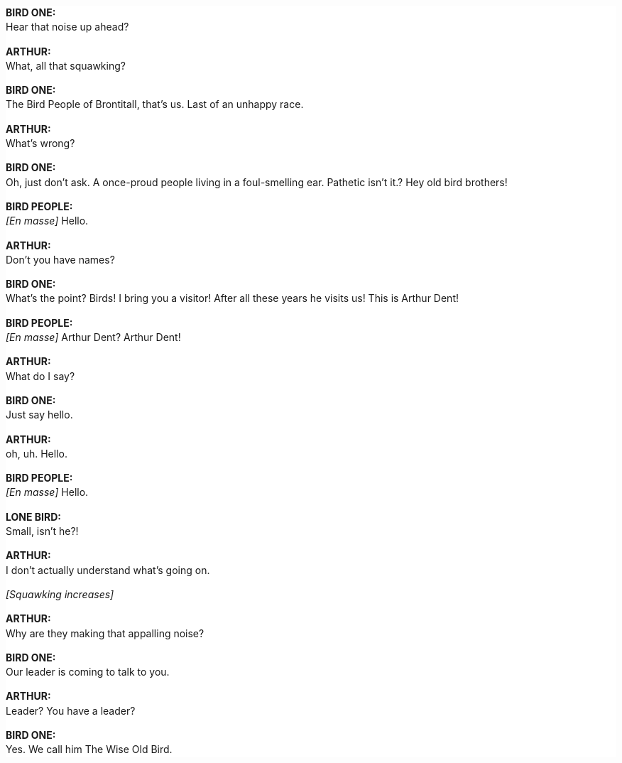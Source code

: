 **BIRD ONE:**  
Hear that noise up ahead?  
  
**ARTHUR:**  
What, all that squawking?  
  
**BIRD ONE:**  
The Bird People of Brontitall, that’s us. Last of an unhappy race.  
  
**ARTHUR:**  
What’s wrong?  
  
**BIRD ONE:**  
Oh, just don’t ask. A once-proud people living in a foul-smelling ear. Pathetic isn’t it.? Hey old bird brothers!  
  
**BIRD PEOPLE:**  
_\[En masse\]_ Hello.  
  
**ARTHUR:**  
Don’t you have names?  
  
**BIRD ONE:**  
What’s the point? Birds! I bring you a visitor! After all these years he visits us! This is Arthur Dent!  
  
**BIRD PEOPLE:**  
_\[En masse\]_ Arthur Dent? Arthur Dent!  
  
**ARTHUR:**  
What do I say?  
  
**BIRD ONE:**  
Just say hello.  
  
**ARTHUR:**  
oh, uh. Hello.  
  
**BIRD PEOPLE:**  
_\[En masse\]_ Hello.  
  
**LONE BIRD:**  
Small, isn’t he?!  
  
**ARTHUR:**  
I don’t actually understand what’s going on.  
  
_\[Squawking increases\]_  
  
**ARTHUR:**  
Why are they making that appalling noise?  
  
**BIRD ONE:**  
Our leader is coming to talk to you.  
  
**ARTHUR:**  
Leader? You have a leader?  
  
**BIRD ONE:**  
Yes. We call him The Wise Old Bird.  
  